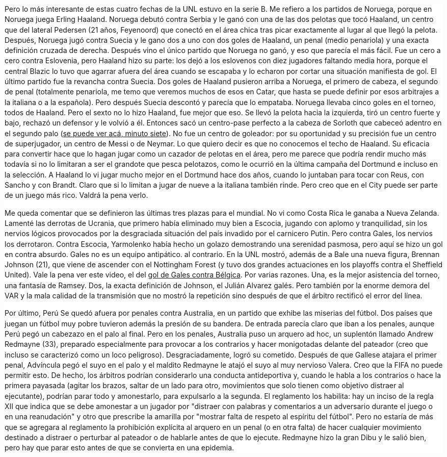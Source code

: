


Pero lo más interesante de estas cuatro fechas de la UNL estuvo en la serie B. Me refiero a los partidos de Noruega, porque en Noruega juega Erling Haaland. Noruega debutó contra Serbia y le ganó con una de las dos pelotas que tocó Haaland, un centro que del lateral Pedersen (21 años, Feyenoord) que conectó en el área chica tras picar exactamente al lugar al que llegó la pelota. Después, Noruega jugó contra Suecia y le gano dos a uno con dos goles de Haaland, un penal (medio penariola) y una exacta definición cruzada de derecha. Después vino el único partido que Noruega no ganó, y eso que parecía el más fácil. Fue un cero a cero contra Eslovenia, pero Haaland hizo su parte: los dejó a los eslovenos con diez jugadores faltando media hora, porque el central Blazic lo tuvo que agarrar afuera del área cuando se escapaba y lo echaron por cortar una situación manifiesta de gol. El último partido fue la revancha contra Suecia. Dos goles de Haaland pusieron arriba a Noruega, el primero de cabeza, el segundo de penal (totalmente penariola, me temo que veremos muchos de esos en Catar, que hasta se puede definir por esos arbitrajes a la italiana o a la española). Pero después Suecia descontó y parecía que lo empataba. Noruega llevaba cinco goles en el torneo, todos de Haaland. Pero el sexto no lo hizo Haaland, fue mejor que eso. Se llevó la pelota hacia la izquierda, tiró un centro fuerte y bajo, rechazó un defensor y le volvió a él. Entonces sacó un centro-pase perfecto a la cabeza de Sorloth que cabeceó adentro en el segundo palo ([se puede ver acá, minuto siete](https://www.tycsports.com/uefa-nations-league/haaland-imparable-dos-goles-y-una-asistencia-en-el-triunfo-de-noruega-ante-suecia-en-la-nations-league-id442047.html)). No fue un centro de goleador: por su oportunidad y su precisión fue un centro de superjugador, un centro de Messi o de Neymar. Lo que quiero decir es que no conocemos el techo de Haaland. Su eficacia para convertir hace que lo hagan jugar como un cazador de pelotas en el área, pero me parece que podría rendir mucho más todavía si no lo limitaran a ser el grandote que pesca pelotazos, como le ocurrió en la última campaña del Dortmund e incluso en la selección. A Haaland lo vi jugar mucho mejor en el Dortmund hace dos años, cuando lo juntaban para tocar con Reus, con Sancho y con Brandt. Claro que si lo limitan a jugar de nueve a la italiana también rinde. Pero creo que en el City puede ser parte de un juego más rico. Valdrá la pena verlo.




Me queda comentar que se definieron las últimas tres plazas para el mundial. No vi como Costa Rica le ganaba a Nueva Zelanda. Lamenté las derrotas de Ucrania, que primero había eliminado muy bien a Escocia, jugando con aplomo y tranquilidad, sin los nervios lógicos provocados por la desgraciada situación del país invadido por el carnicero Putin. Pero contra Gales, los nervios los derrotaron. Contra Escocia, Yarmolenko había hecho un golazo demostrando una serenidad pasmosa, pero aquí se hizo un gol en contra absurdo. Gales no es un equipo antipático. al contrario. En la UNL mostró, además de a Bale una nueva figura, Brennan Johnson (21), que viene de ascender con el Nottingham Forest (y tuvo dos grandes actuaciones en los playoffs contra el Sheffield United). Vale la pena ver este video, el del [gol de Gales contra Bélgica](https://www.espn.com.ar/video/clip/_/id/10500488). Por varias razones. Una, es la mejor asistencia del torneo, una fantasía de Ramsey. Dos, la exacta definición de Johnson, el Julián Alvarez galés. Pero también por la enorme demora del VAR y la mala calidad de la transmisión que no mostró la repetición sino después de que el árbitro rectificó el error del línea.




Por último, Perú Se quedó afuera por penales contra Australia, en un partido que exhibe las miserias del fútbol. Dos países que juegan un fútbol muy pobre tuvieron además la presión de su bandera. De entrada parecía claro que iban a los penales, aunque Perú pegó un cabezazo en el palo al final. Pero en los penales, Australia puso un arquero ad hoc, un suplentón llamado Andrew Redmayne (33), preparado especialmente para provocar a los contrarios y hacer monigotadas delante del pateador (creo que incluso se caracterizó como un loco peligroso). Desgraciadamente, logró su cometido. Después de que Gallese atajara el primer penal, Advíncula pegó el suyo en el palo y el maldito Redmayne le atajó el suyo al muy nervioso Valera. Creo que la FIFA no puede permitir esto. De hecho, los árbitros podrían considerarlo una conducta antideportiva y, cuando le habla a los contrarios o hace la primera payasada (agitar los brazos, saltar de un lado para otro, movimientos que solo tienen como objetivo distraer al ejecutante), podrían parar todo y amonestarlo, para expulsarlo a la segunda. El reglamento los habilita: hay un inciso de la regla XII que indica que se debe amonestar a un jugador por "distraer con palabras y comentarios a un adversario durante el juego o en una reanudación" y otro que prescribe la amarilla por "mostrar falta de respeto al espíritu del fútbol". Pero no estaría de más que se agregara al reglamento la prohibición explícita al arquero en un penal (o en otra falta) de hacer cualquier movimiento destinado a distraer o perturbar al pateador o de hablarle antes de que lo ejecute. Redmayne hizo la gran Dibu y le salió bien, pero hay que parar esto antes de que se convierta en una epidemia.
